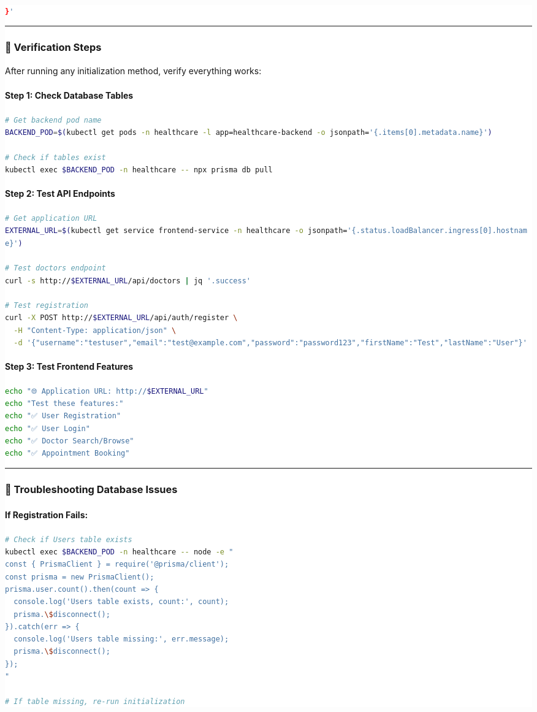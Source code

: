 ```bash
}'
```

---

### **🧪 Verification Steps**

After running any initialization method, verify everything works:

#### **Step 1: Check Database Tables**
```bash
# Get backend pod name
BACKEND_POD=$(kubectl get pods -n healthcare -l app=healthcare-backend -o jsonpath='{.items[0].metadata.name}')

# Check if tables exist
kubectl exec $BACKEND_POD -n healthcare -- npx prisma db pull
```

#### **Step 2: Test API Endpoints**
```bash
# Get application URL
EXTERNAL_URL=$(kubectl get service frontend-service -n healthcare -o jsonpath='{.status.loadBalancer.ingress[0].hostname}')

# Test doctors endpoint
curl -s http://$EXTERNAL_URL/api/doctors | jq '.success'

# Test registration
curl -X POST http://$EXTERNAL_URL/api/auth/register \
  -H "Content-Type: application/json" \
  -d '{"username":"testuser","email":"test@example.com","password":"password123","firstName":"Test","lastName":"User"}'
```

#### **Step 3: Test Frontend Features**
```bash
echo "🌐 Application URL: http://$EXTERNAL_URL"
echo "Test these features:"
echo "✅ User Registration"
echo "✅ User Login"
echo "✅ Doctor Search/Browse"
echo "✅ Appointment Booking"
```

---

### **🔧 Troubleshooting Database Issues**

#### **If Registration Fails:**
```bash
# Check if Users table exists
kubectl exec $BACKEND_POD -n healthcare -- node -e "
const { PrismaClient } = require('@prisma/client');
const prisma = new PrismaClient();
prisma.user.count().then(count => {
  console.log('Users table exists, count:', count);
  prisma.\$disconnect();
}).catch(err => {
  console.log('Users table missing:', err.message);
  prisma.\$disconnect();
});
"

# If table missing, re-run initialization
```